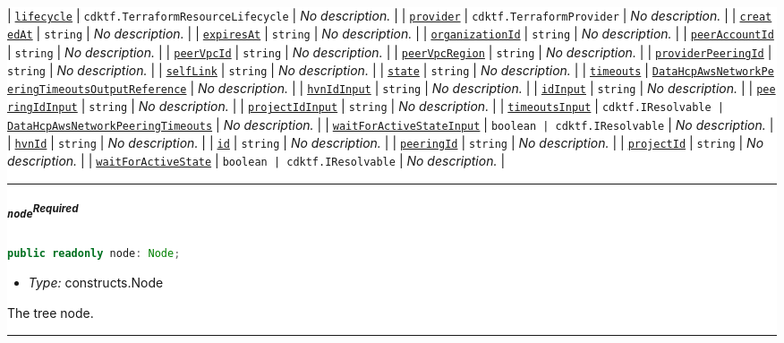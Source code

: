 | <code><a href="#@cdktf/provider-hcp.dataHcpAwsNetworkPeering.DataHcpAwsNetworkPeering.property.lifecycle">lifecycle</a></code> | <code>cdktf.TerraformResourceLifecycle</code> | *No description.* |
| <code><a href="#@cdktf/provider-hcp.dataHcpAwsNetworkPeering.DataHcpAwsNetworkPeering.property.provider">provider</a></code> | <code>cdktf.TerraformProvider</code> | *No description.* |
| <code><a href="#@cdktf/provider-hcp.dataHcpAwsNetworkPeering.DataHcpAwsNetworkPeering.property.createdAt">createdAt</a></code> | <code>string</code> | *No description.* |
| <code><a href="#@cdktf/provider-hcp.dataHcpAwsNetworkPeering.DataHcpAwsNetworkPeering.property.expiresAt">expiresAt</a></code> | <code>string</code> | *No description.* |
| <code><a href="#@cdktf/provider-hcp.dataHcpAwsNetworkPeering.DataHcpAwsNetworkPeering.property.organizationId">organizationId</a></code> | <code>string</code> | *No description.* |
| <code><a href="#@cdktf/provider-hcp.dataHcpAwsNetworkPeering.DataHcpAwsNetworkPeering.property.peerAccountId">peerAccountId</a></code> | <code>string</code> | *No description.* |
| <code><a href="#@cdktf/provider-hcp.dataHcpAwsNetworkPeering.DataHcpAwsNetworkPeering.property.peerVpcId">peerVpcId</a></code> | <code>string</code> | *No description.* |
| <code><a href="#@cdktf/provider-hcp.dataHcpAwsNetworkPeering.DataHcpAwsNetworkPeering.property.peerVpcRegion">peerVpcRegion</a></code> | <code>string</code> | *No description.* |
| <code><a href="#@cdktf/provider-hcp.dataHcpAwsNetworkPeering.DataHcpAwsNetworkPeering.property.providerPeeringId">providerPeeringId</a></code> | <code>string</code> | *No description.* |
| <code><a href="#@cdktf/provider-hcp.dataHcpAwsNetworkPeering.DataHcpAwsNetworkPeering.property.selfLink">selfLink</a></code> | <code>string</code> | *No description.* |
| <code><a href="#@cdktf/provider-hcp.dataHcpAwsNetworkPeering.DataHcpAwsNetworkPeering.property.state">state</a></code> | <code>string</code> | *No description.* |
| <code><a href="#@cdktf/provider-hcp.dataHcpAwsNetworkPeering.DataHcpAwsNetworkPeering.property.timeouts">timeouts</a></code> | <code><a href="#@cdktf/provider-hcp.dataHcpAwsNetworkPeering.DataHcpAwsNetworkPeeringTimeoutsOutputReference">DataHcpAwsNetworkPeeringTimeoutsOutputReference</a></code> | *No description.* |
| <code><a href="#@cdktf/provider-hcp.dataHcpAwsNetworkPeering.DataHcpAwsNetworkPeering.property.hvnIdInput">hvnIdInput</a></code> | <code>string</code> | *No description.* |
| <code><a href="#@cdktf/provider-hcp.dataHcpAwsNetworkPeering.DataHcpAwsNetworkPeering.property.idInput">idInput</a></code> | <code>string</code> | *No description.* |
| <code><a href="#@cdktf/provider-hcp.dataHcpAwsNetworkPeering.DataHcpAwsNetworkPeering.property.peeringIdInput">peeringIdInput</a></code> | <code>string</code> | *No description.* |
| <code><a href="#@cdktf/provider-hcp.dataHcpAwsNetworkPeering.DataHcpAwsNetworkPeering.property.projectIdInput">projectIdInput</a></code> | <code>string</code> | *No description.* |
| <code><a href="#@cdktf/provider-hcp.dataHcpAwsNetworkPeering.DataHcpAwsNetworkPeering.property.timeoutsInput">timeoutsInput</a></code> | <code>cdktf.IResolvable \| <a href="#@cdktf/provider-hcp.dataHcpAwsNetworkPeering.DataHcpAwsNetworkPeeringTimeouts">DataHcpAwsNetworkPeeringTimeouts</a></code> | *No description.* |
| <code><a href="#@cdktf/provider-hcp.dataHcpAwsNetworkPeering.DataHcpAwsNetworkPeering.property.waitForActiveStateInput">waitForActiveStateInput</a></code> | <code>boolean \| cdktf.IResolvable</code> | *No description.* |
| <code><a href="#@cdktf/provider-hcp.dataHcpAwsNetworkPeering.DataHcpAwsNetworkPeering.property.hvnId">hvnId</a></code> | <code>string</code> | *No description.* |
| <code><a href="#@cdktf/provider-hcp.dataHcpAwsNetworkPeering.DataHcpAwsNetworkPeering.property.id">id</a></code> | <code>string</code> | *No description.* |
| <code><a href="#@cdktf/provider-hcp.dataHcpAwsNetworkPeering.DataHcpAwsNetworkPeering.property.peeringId">peeringId</a></code> | <code>string</code> | *No description.* |
| <code><a href="#@cdktf/provider-hcp.dataHcpAwsNetworkPeering.DataHcpAwsNetworkPeering.property.projectId">projectId</a></code> | <code>string</code> | *No description.* |
| <code><a href="#@cdktf/provider-hcp.dataHcpAwsNetworkPeering.DataHcpAwsNetworkPeering.property.waitForActiveState">waitForActiveState</a></code> | <code>boolean \| cdktf.IResolvable</code> | *No description.* |

---

##### `node`<sup>Required</sup> <a name="node" id="@cdktf/provider-hcp.dataHcpAwsNetworkPeering.DataHcpAwsNetworkPeering.property.node"></a>

```typescript
public readonly node: Node;
```

- *Type:* constructs.Node

The tree node.

---